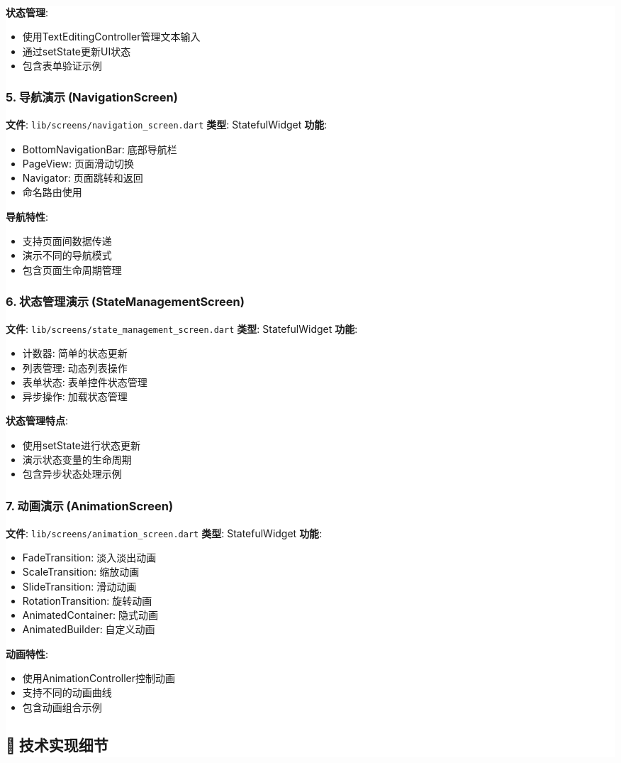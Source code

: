 **状态管理**:
- 使用TextEditingController管理文本输入
- 通过setState更新UI状态
- 包含表单验证示例

### 5. 导航演示 (NavigationScreen)
**文件**: `lib/screens/navigation_screen.dart`
**类型**: StatefulWidget
**功能**:
- BottomNavigationBar: 底部导航栏
- PageView: 页面滑动切换
- Navigator: 页面跳转和返回
- 命名路由使用

**导航特性**:
- 支持页面间数据传递
- 演示不同的导航模式
- 包含页面生命周期管理

### 6. 状态管理演示 (StateManagementScreen)
**文件**: `lib/screens/state_management_screen.dart`
**类型**: StatefulWidget
**功能**:
- 计数器: 简单的状态更新
- 列表管理: 动态列表操作
- 表单状态: 表单控件状态管理
- 异步操作: 加载状态管理

**状态管理特点**:
- 使用setState进行状态更新
- 演示状态变量的生命周期
- 包含异步状态处理示例

### 7. 动画演示 (AnimationScreen)
**文件**: `lib/screens/animation_screen.dart`
**类型**: StatefulWidget
**功能**:
- FadeTransition: 淡入淡出动画
- ScaleTransition: 缩放动画
- SlideTransition: 滑动动画
- RotationTransition: 旋转动画
- AnimatedContainer: 隐式动画
- AnimatedBuilder: 自定义动画

**动画特性**:
- 使用AnimationController控制动画
- 支持不同的动画曲线
- 包含动画组合示例

## 🔧 技术实现细节
